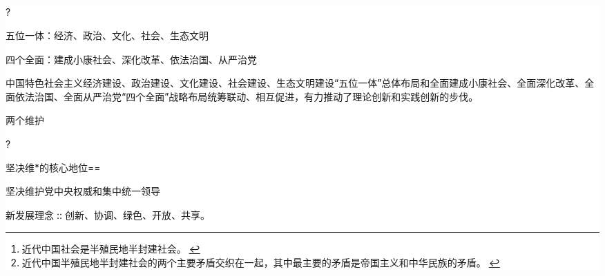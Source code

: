 ?

五位一体：经济、政治、文化、社会、生态文明

四个全面：建成小康社会、深化改革、依法治国、从严治党

中国特色社会主义经济建设、政治建设、文化建设、社会建设、生态文明建设“五位一体”总体布局和全面建成小康社会、全面深化改革、全面依法治国、全面从严治党“四个全面”战略布局统筹联动、相互促进，有力推动了理论创新和实践创新的步伐。

两个维护

?

坚决维*的核心地位==

坚决维护党中央权威和集中统一领导

新发展理念 :: 创新、协调、绿色、开放、共享。

---


1. 近代中国社会是半殖民地半封建社会。 [↩︎](#fnref1) 
2. 近代中国半殖民地半封建社会的两个主要矛盾交织在一起，其中最主要的矛盾是帝国主义和中华民族的矛盾。 [↩︎](#fnref2) 
